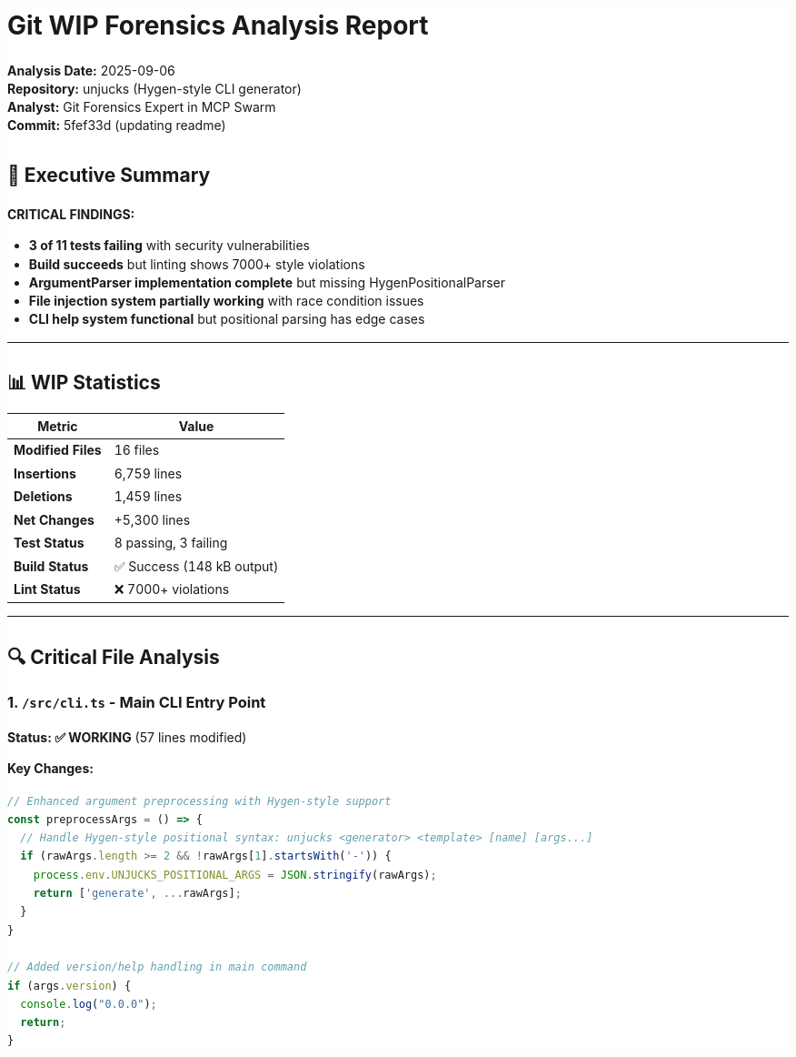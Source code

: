 # Git WIP Forensics Analysis Report

**Analysis Date:** 2025-09-06  
**Repository:** unjucks (Hygen-style CLI generator)  
**Analyst:** Git Forensics Expert in MCP Swarm  
**Commit:** 5fef33d (updating readme)

## 🎯 Executive Summary

**CRITICAL FINDINGS:**
- **3 of 11 tests failing** with security vulnerabilities
- **Build succeeds** but linting shows 7000+ style violations
- **ArgumentParser implementation complete** but missing HygenPositionalParser
- **File injection system partially working** with race condition issues
- **CLI help system functional** but positional parsing has edge cases

---

## 📊 WIP Statistics

| Metric | Value |
|--------|--------|
| **Modified Files** | 16 files |
| **Insertions** | 6,759 lines |
| **Deletions** | 1,459 lines |
| **Net Changes** | +5,300 lines |
| **Test Status** | 8 passing, 3 failing |
| **Build Status** | ✅ Success (148 kB output) |
| **Lint Status** | ❌ 7000+ violations |

---

## 🔍 Critical File Analysis

### 1. `/src/cli.ts` - Main CLI Entry Point
**Status: ✅ WORKING** (57 lines modified)

**Key Changes:**
```typescript
// Enhanced argument preprocessing with Hygen-style support
const preprocessArgs = () => {
  // Handle Hygen-style positional syntax: unjucks <generator> <template> [name] [args...]
  if (rawArgs.length >= 2 && !rawArgs[1].startsWith('-')) {
    process.env.UNJUCKS_POSITIONAL_ARGS = JSON.stringify(rawArgs);
    return ['generate', ...rawArgs];
  }
}

// Added version/help handling in main command
if (args.version) {
  console.log("0.0.0");
  return;
}
```
